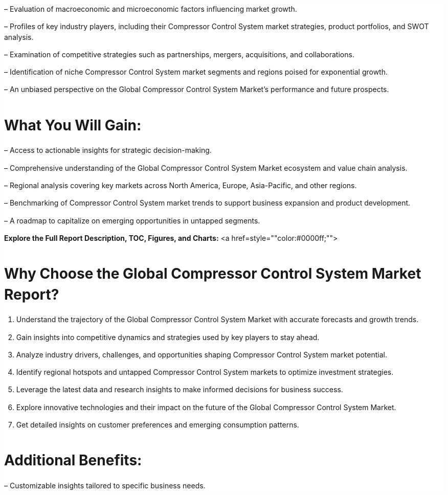 – Evaluation of macroeconomic and microeconomic factors influencing market growth.

– Profiles of key industry players, including their Compressor Control System market strategies, product portfolios, and SWOT analysis.

– Examination of competitive strategies such as partnerships, mergers, acquisitions, and collaborations.

– Identification of niche Compressor Control System market segments and regions poised for exponential growth.

– An unbiased perspective on the Global Compressor Control System Market’s performance and future prospects.

# <strong>What You Will Gain:</strong>

– Access to actionable insights for strategic decision-making.

– Comprehensive understanding of the Global Compressor Control System Market ecosystem and value chain analysis.

– Regional analysis covering key markets across North America, Europe, Asia-Pacific, and other regions.

– Benchmarking of Compressor Control System market trends to support business expansion and product development.

– A roadmap to capitalize on emerging opportunities in untapped segments.

<strong>Explore the Full Report Description, TOC, Figures, and Charts:</strong>
<a href=style=""color:#0000ff;""></a>

# <strong>Why Choose the Global Compressor Control System Market Report?</strong>

1. Understand the trajectory of the Global Compressor Control System Market with accurate forecasts and growth trends.

2. Gain insights into competitive dynamics and strategies used by key players to stay ahead.

3. Analyze industry drivers, challenges, and opportunities shaping Compressor Control System market potential.

4. Identify regional hotspots and untapped Compressor Control System markets to optimize investment strategies.

5. Leverage the latest data and research insights to make informed decisions for business success.

6. Explore innovative technologies and their impact on the future of the Global Compressor Control System Market.

7. Get detailed insights on customer preferences and emerging consumption patterns.

# <strong>Additional Benefits:</strong>

– Customizable insights tailored to specific business needs.
